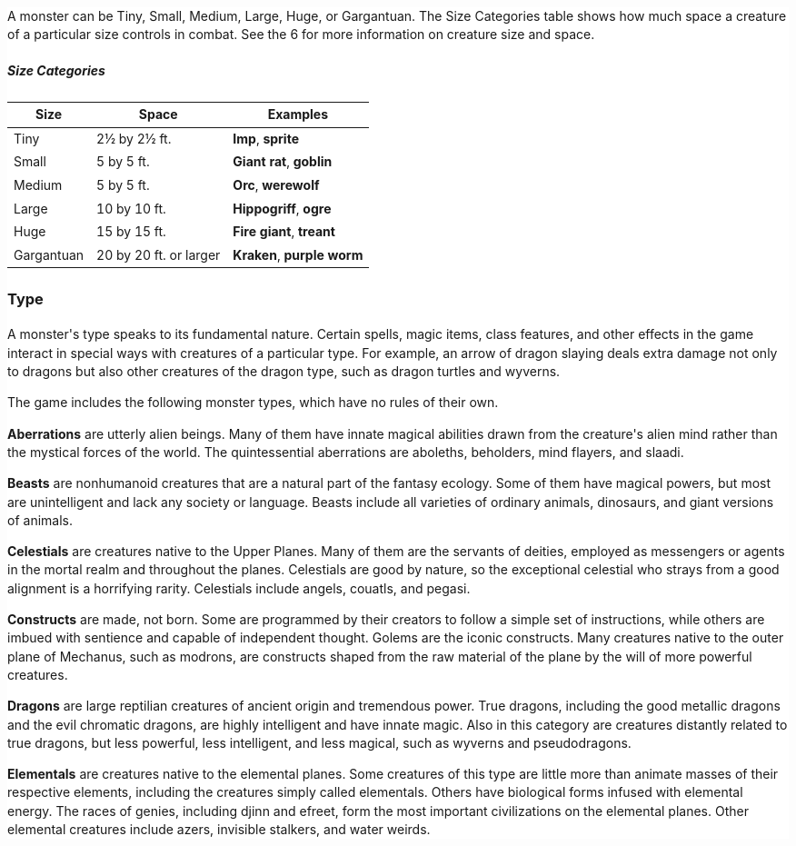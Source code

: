 A monster can be Tiny, Small, Medium, Large, Huge, or Gargantuan. The Size Categories table shows how much space a creature of a particular size controls in combat. See the 6 for more information on creature size and space.

##### Size Categories
| Size       | Space                  | Examples                    |
|------------|------------------------|-----------------------------|
| Tiny       | 2½ by 2½ ft.           | **Imp**, **sprite**         |
| Small      | 5 by 5 ft.             | **Giant rat**, **goblin**   |
| Medium     | 5 by 5 ft.             | **Orc**, **werewolf**       |
| Large      | 10 by 10 ft.           | **Hippogriff**, **ogre**    |
| Huge       | 15 by 15 ft.           | **Fire giant**, **treant**  |
| Gargantuan | 20 by 20 ft. or larger | **Kraken**, **purple worm** |

### Type

A monster's type speaks to its fundamental nature. Certain spells, magic items, class features, and other effects in the game interact in special ways with creatures of a particular type. For example, an arrow of dragon slaying deals extra damage not only to dragons but also other creatures of the dragon type, such as dragon turtles and wyverns.

The game includes the following monster types, which have no rules of their own.

**Aberrations** are utterly alien beings. Many of them have innate magical abilities drawn from the creature's alien mind rather than the mystical forces of the world. The quintessential aberrations are aboleths, beholders, mind flayers, and slaadi.

**Beasts** are nonhumanoid creatures that are a natural part of the fantasy ecology. Some of them have magical powers, but most are unintelligent and lack any society or language. Beasts include all varieties of ordinary animals, dinosaurs, and giant versions of animals.

**Celestials** are creatures native to the Upper Planes. Many of them are the servants of deities, employed as messengers or agents in the mortal realm and throughout the planes. Celestials are good by nature, so the exceptional celestial who strays from a good alignment is a horrifying rarity. Celestials include angels, couatls, and pegasi.

**Constructs** are made, not born. Some are programmed by their creators to follow a simple set of instructions, while others are imbued with sentience and capable of independent thought. Golems are the iconic constructs. Many creatures native to the outer plane of Mechanus, such as modrons, are constructs shaped from the raw material of the plane by the will of more powerful creatures.

**Dragons** are large reptilian creatures of ancient origin and tremendous power. True dragons, including the good metallic dragons and the evil chromatic dragons, are highly intelligent and have innate magic. Also in this category are creatures distantly related to true dragons, but less powerful, less intelligent, and less magical, such as wyverns and pseudodragons.

**Elementals** are creatures native to the elemental planes. Some creatures of this type are little more than animate masses of their respective elements, including the creatures simply called elementals. Others have biological forms infused with elemental energy. The races of genies, including djinn and efreet, form the most important civilizations on the elemental planes. Other elemental creatures include azers, invisible stalkers, and water weirds.

